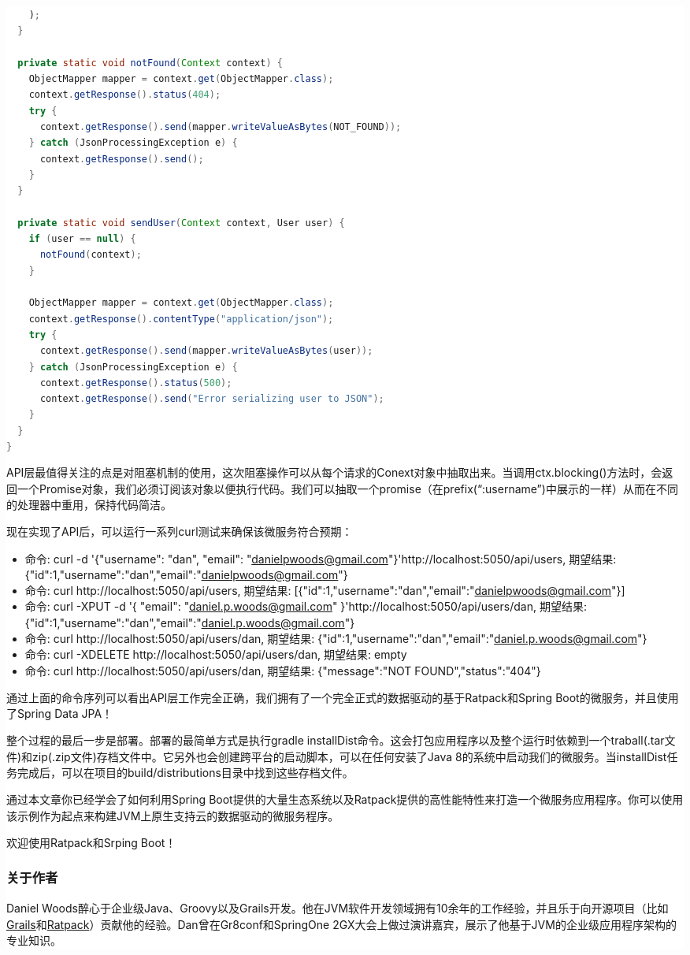 ```java
    );
  }

  private static void notFound(Context context) {
    ObjectMapper mapper = context.get(ObjectMapper.class);
    context.getResponse().status(404);
    try {
      context.getResponse().send(mapper.writeValueAsBytes(NOT_FOUND));
    } catch (JsonProcessingException e) {
      context.getResponse().send();
    }
  }

  private static void sendUser(Context context, User user) {
    if (user == null) {
      notFound(context);
    }

    ObjectMapper mapper = context.get(ObjectMapper.class);
    context.getResponse().contentType("application/json");
    try {
      context.getResponse().send(mapper.writeValueAsBytes(user));
    } catch (JsonProcessingException e) {
      context.getResponse().status(500);
      context.getResponse().send("Error serializing user to JSON");
    }
  }
}

```

API层最值得关注的点是对阻塞机制的使用，这次阻塞操作可以从每个请求的Conext对象中抽取出来。当调用ctx.blocking()方法时，会返回一个Promise对象，我们必须订阅该对象以便执行代码。我们可以抽取一个promise（在prefix(“:username”)中展示的一样）从而在不同的处理器中重用，保持代码简洁。

现在实现了API后，可以运行一系列curl测试来确保该微服务符合预期：

* 命令: curl -d '{"username": "dan", "email": "danielpwoods@gmail.com"}'http://localhost:5050/api/users, 期望结果: {"id":1,"username":"dan","email":"danielpwoods@gmail.com"}
* 命令: curl http://localhost:5050/api/users, 期望结果: [{"id":1,"username":"dan","email":"danielpwoods@gmail.com"}]
* 命令: curl -XPUT -d '{ "email": "daniel.p.woods@gmail.com" }'http://localhost:5050/api/users/dan, 期望结果: {"id":1,"username":"dan","email":"daniel.p.woods@gmail.com"}
* 命令: curl http://localhost:5050/api/users/dan, 期望结果: {"id":1,"username":"dan","email":"daniel.p.woods@gmail.com"}
* 命令: curl -XDELETE http://localhost:5050/api/users/dan, 期望结果: empty
* 命令: curl http://localhost:5050/api/users/dan, 期望结果: {"message":"NOT FOUND","status":"404"}

通过上面的命令序列可以看出API层工作完全正确，我们拥有了一个完全正式的数据驱动的基于Ratpack和Spring Boot的微服务，并且使用了Spring Data JPA！

整个过程的最后一步是部署。部署的最简单方式是执行gradle installDist命令。这会打包应用程序以及整个运行时依赖到一个traball(.tar文件)和zip(.zip文件)存档文件中。它另外也会创建跨平台的启动脚本，可以在任何安装了Java 8的系统中启动我们的微服务。当installDist任务完成后，可以在项目的build/distributions目录中找到这些存档文件。

通过本文章你已经学会了如何利用Spring Boot提供的大量生态系统以及Ratpack提供的高性能特性来打造一个微服务应用程序。你可以使用该示例作为起点来构建JVM上原生支持云的数据驱动的微服务程序。

欢迎使用Ratpack和Srping Boot！

### 关于作者

Daniel Woods醉心于企业级Java、Groovy以及Grails开发。他在JVM软件开发领域拥有10余年的工作经验，并且乐于向开源项目（比如[Grails](http://www.ratpack.io/)和[Ratpack](http://www.ratpack.io/)）贡献他的经验。Dan曾在Gr8conf和SpringOne 2GX大会上做过演讲嘉宾，展示了他基于JVM的企业级应用程序架构的专业知识。
